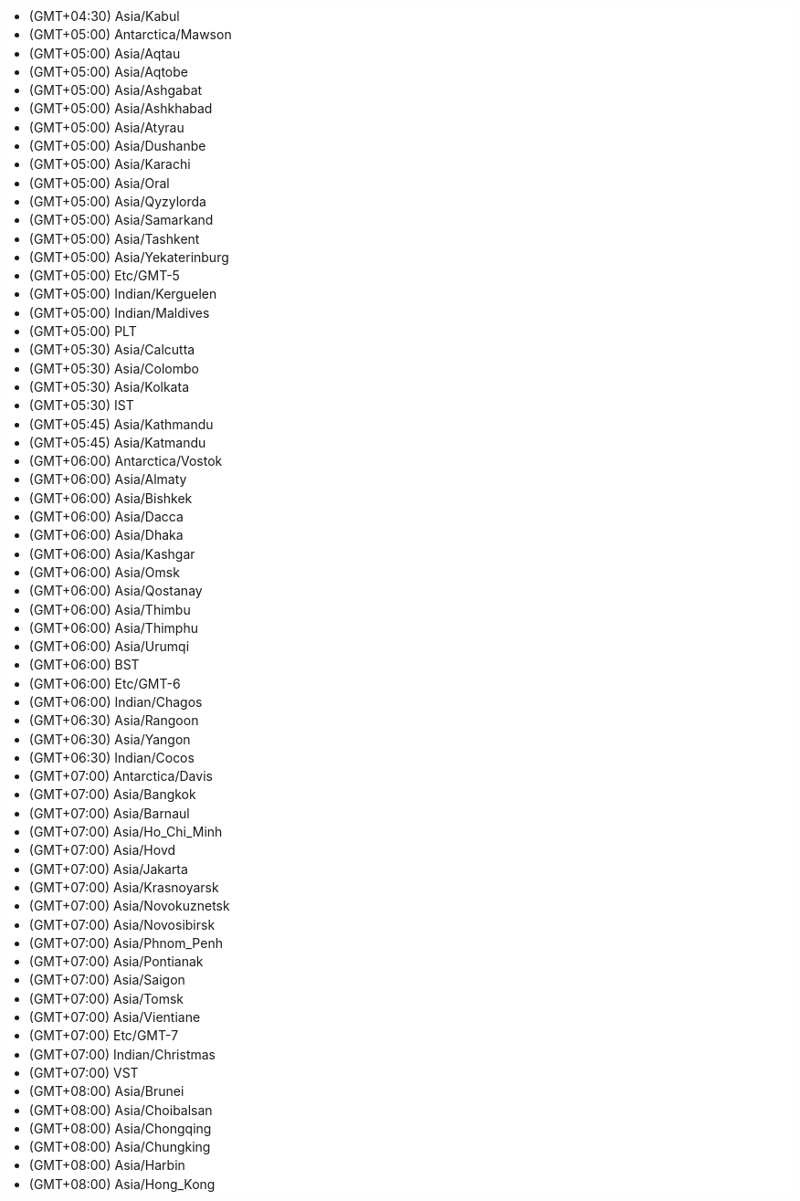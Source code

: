 - (GMT+04:30) Asia/Kabul
- (GMT+05:00) Antarctica/Mawson
- (GMT+05:00) Asia/Aqtau
- (GMT+05:00) Asia/Aqtobe
- (GMT+05:00) Asia/Ashgabat
- (GMT+05:00) Asia/Ashkhabad
- (GMT+05:00) Asia/Atyrau
- (GMT+05:00) Asia/Dushanbe
- (GMT+05:00) Asia/Karachi
- (GMT+05:00) Asia/Oral
- (GMT+05:00) Asia/Qyzylorda
- (GMT+05:00) Asia/Samarkand
- (GMT+05:00) Asia/Tashkent
- (GMT+05:00) Asia/Yekaterinburg
- (GMT+05:00) Etc/GMT-5
- (GMT+05:00) Indian/Kerguelen
- (GMT+05:00) Indian/Maldives
- (GMT+05:00) PLT
- (GMT+05:30) Asia/Calcutta
- (GMT+05:30) Asia/Colombo
- (GMT+05:30) Asia/Kolkata
- (GMT+05:30) IST
- (GMT+05:45) Asia/Kathmandu
- (GMT+05:45) Asia/Katmandu
- (GMT+06:00) Antarctica/Vostok
- (GMT+06:00) Asia/Almaty
- (GMT+06:00) Asia/Bishkek
- (GMT+06:00) Asia/Dacca
- (GMT+06:00) Asia/Dhaka
- (GMT+06:00) Asia/Kashgar
- (GMT+06:00) Asia/Omsk
- (GMT+06:00) Asia/Qostanay
- (GMT+06:00) Asia/Thimbu
- (GMT+06:00) Asia/Thimphu
- (GMT+06:00) Asia/Urumqi
- (GMT+06:00) BST
- (GMT+06:00) Etc/GMT-6
- (GMT+06:00) Indian/Chagos
- (GMT+06:30) Asia/Rangoon
- (GMT+06:30) Asia/Yangon
- (GMT+06:30) Indian/Cocos
- (GMT+07:00) Antarctica/Davis
- (GMT+07:00) Asia/Bangkok
- (GMT+07:00) Asia/Barnaul
- (GMT+07:00) Asia/Ho_Chi_Minh
- (GMT+07:00) Asia/Hovd
- (GMT+07:00) Asia/Jakarta
- (GMT+07:00) Asia/Krasnoyarsk
- (GMT+07:00) Asia/Novokuznetsk
- (GMT+07:00) Asia/Novosibirsk
- (GMT+07:00) Asia/Phnom_Penh
- (GMT+07:00) Asia/Pontianak
- (GMT+07:00) Asia/Saigon
- (GMT+07:00) Asia/Tomsk
- (GMT+07:00) Asia/Vientiane
- (GMT+07:00) Etc/GMT-7
- (GMT+07:00) Indian/Christmas
- (GMT+07:00) VST
- (GMT+08:00) Asia/Brunei
- (GMT+08:00) Asia/Choibalsan
- (GMT+08:00) Asia/Chongqing
- (GMT+08:00) Asia/Chungking
- (GMT+08:00) Asia/Harbin
- (GMT+08:00) Asia/Hong_Kong